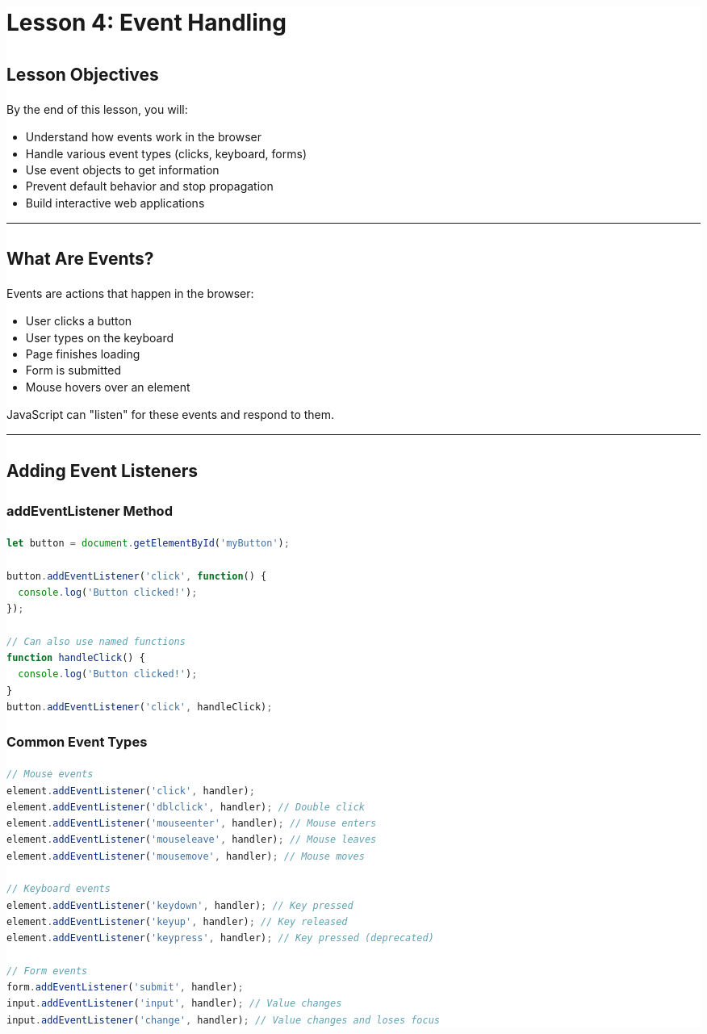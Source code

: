 # Lesson 4: Event Handling

## Lesson Objectives

By the end of this lesson, you will:
- Understand how events work in the browser
- Handle various event types (clicks, keyboard, forms)
- Use event objects to get information
- Prevent default behavior and stop propagation
- Build interactive web applications

---

## What Are Events?

Events are actions that happen in the browser:
- User clicks a button
- User types on the keyboard
- Page finishes loading
- Form is submitted
- Mouse hovers over an element

JavaScript can "listen" for these events and respond to them.

---

## Adding Event Listeners

### addEventListener Method

```javascript
let button = document.getElementById('myButton');

button.addEventListener('click', function() {
  console.log('Button clicked!');
});

// Can also use named functions
function handleClick() {
  console.log('Button clicked!');
}
button.addEventListener('click', handleClick);
```

### Common Event Types

```javascript
// Mouse events
element.addEventListener('click', handler);
element.addEventListener('dblclick', handler); // Double click
element.addEventListener('mouseenter', handler); // Mouse enters
element.addEventListener('mouseleave', handler); // Mouse leaves
element.addEventListener('mousemove', handler); // Mouse moves

// Keyboard events
element.addEventListener('keydown', handler); // Key pressed
element.addEventListener('keyup', handler); // Key released
element.addEventListener('keypress', handler); // Key pressed (deprecated)

// Form events
form.addEventListener('submit', handler);
input.addEventListener('input', handler); // Value changes
input.addEventListener('change', handler); // Value changes and loses focus
```
